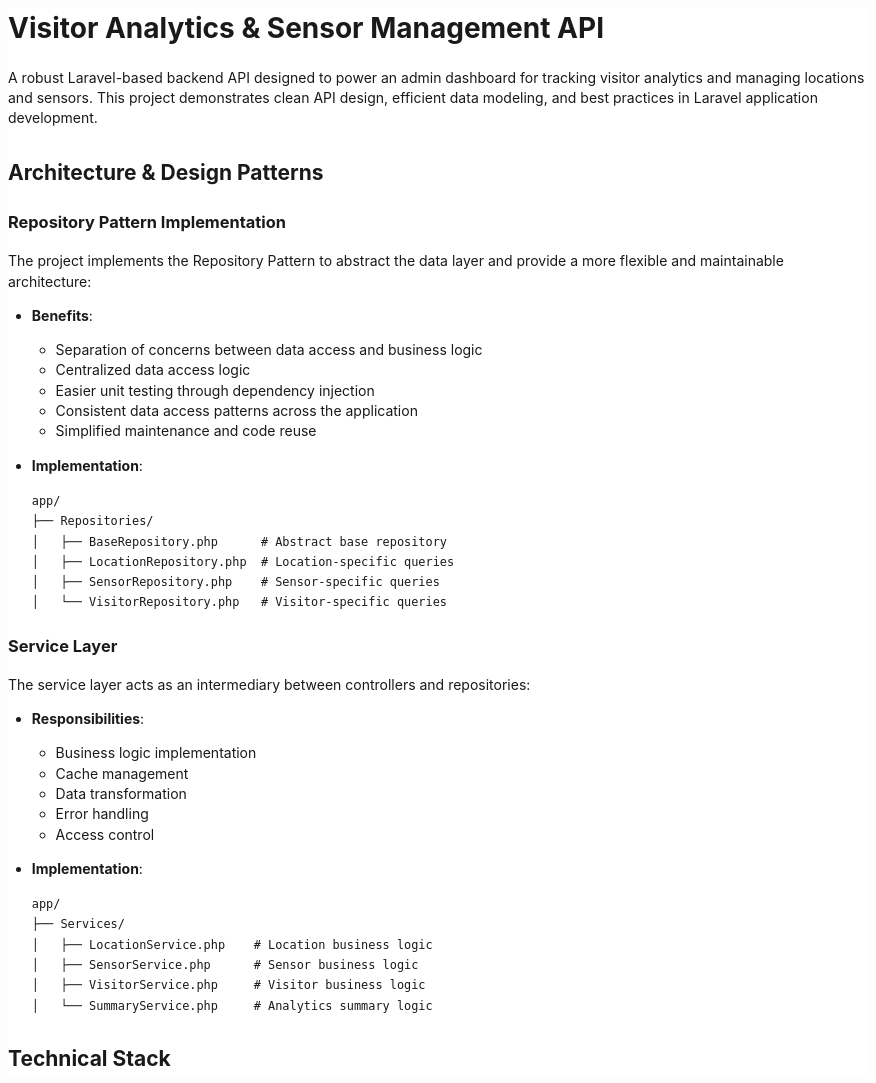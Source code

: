 # Visitor Analytics & Sensor Management API

A robust Laravel-based backend API designed to power an admin dashboard for tracking visitor analytics and managing locations and sensors. This project demonstrates clean API design, efficient data modeling, and best practices in Laravel application development.

## Architecture & Design Patterns

### Repository Pattern Implementation
The project implements the Repository Pattern to abstract the data layer and provide a more flexible and maintainable architecture:

- **Benefits**:
  - Separation of concerns between data access and business logic
  - Centralized data access logic
  - Easier unit testing through dependency injection
  - Consistent data access patterns across the application
  - Simplified maintenance and code reuse

- **Implementation**:
  ```
  app/
  ├── Repositories/
  │   ├── BaseRepository.php      # Abstract base repository
  │   ├── LocationRepository.php  # Location-specific queries
  │   ├── SensorRepository.php    # Sensor-specific queries
  │   └── VisitorRepository.php   # Visitor-specific queries
  ```

### Service Layer
The service layer acts as an intermediary between controllers and repositories:

- **Responsibilities**:
  - Business logic implementation
  - Cache management
  - Data transformation
  - Error handling
  - Access control

- **Implementation**:
  ```
  app/
  ├── Services/
  │   ├── LocationService.php    # Location business logic
  │   ├── SensorService.php      # Sensor business logic
  │   ├── VisitorService.php     # Visitor business logic
  │   └── SummaryService.php     # Analytics summary logic
  ```

## Technical Stack
